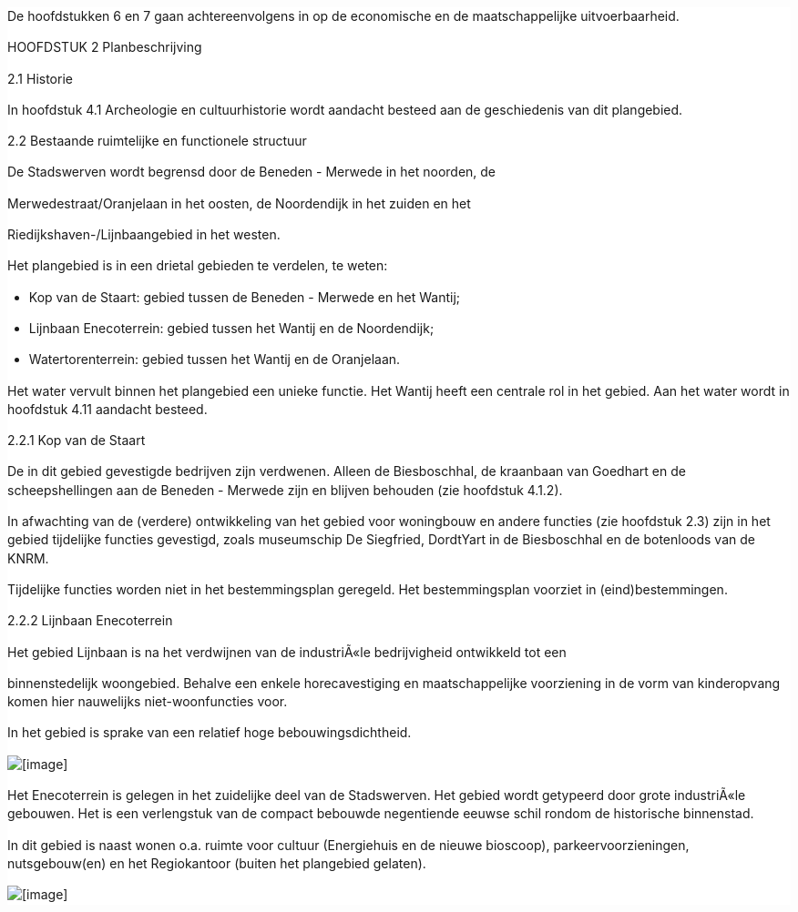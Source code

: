 De hoofdstukken 6 en 7 gaan achtereenvolgens in op de economische en de maatschappelijke uitvoerbaarheid.

HOOFDSTUK 2 Planbeschrijving

2\.1 Historie

In hoofdstuk 4\.1 Archeologie en cultuurhistorie wordt aandacht besteed aan de geschiedenis van dit plangebied.

2\.2 Bestaande ruimtelijke en functionele structuur

De Stadswerven wordt begrensd door de Beneden \- Merwede in het noorden, de

Merwedestraat/Oranjelaan in het oosten, de Noordendijk in het zuiden en het

Riedijkshaven\-/Lijnbaangebied in het westen.

Het plangebied is in een drietal gebieden te verdelen, te weten:

* Kop van de Staart: gebied tussen de Beneden \- Merwede en het Wantij;

* Lijnbaan Enecoterrein: gebied tussen het Wantij en de Noordendijk;

* Watertorenterrein: gebied tussen het Wantij en de Oranjelaan.

Het water vervult binnen het plangebied een unieke functie. Het Wantij heeft een centrale rol in het gebied. Aan het water wordt in hoofdstuk 4\.11 aandacht besteed.

2\.2\.1 Kop van de Staart

De in dit gebied gevestigde bedrijven zijn verdwenen. Alleen de Biesboschhal, de kraanbaan van Goedhart en de scheepshellingen aan de Beneden \- Merwede zijn en blijven behouden (zie hoofdstuk 4\.1\.2\).

In afwachting van de (verdere) ontwikkeling van het gebied voor woningbouw en andere functies (zie hoofdstuk 2\.3\) zijn in het gebied tijdelijke functies gevestigd, zoals museumschip De Siegfried, DordtYart in de Biesboschhal en de botenloods van de KNRM.

Tijdelijke functies worden niet in het bestemmingsplan geregeld. Het bestemmingsplan voorziet in (eind)bestemmingen.

2\.2\.2 Lijnbaan Enecoterrein

Het gebied Lijnbaan is na het verdwijnen van de industriÃ«le bedrijvigheid ontwikkeld tot een

binnenstedelijk woongebied. Behalve een enkele horecavestiging en maatschappelijke voorziening in de vorm van kinderopvang komen hier nauwelijks niet\-woonfuncties voor.

In het gebied is sprake van een relatief hoge bebouwingsdichtheid.

![[image]](i_NL.IMRO.0505.BP199Stadswerven-3001_402001.jpg "i_NL.IMRO.0505.BP199Stadswerven-3001_402001.jpg")

Het Enecoterrein is gelegen in het zuidelijke deel van de Stadswerven. Het gebied wordt getypeerd door grote industriÃ«le gebouwen. Het is een verlengstuk van de compact bebouwde negentiende eeuwse schil rondom de historische binnenstad.

In dit gebied is naast wonen o.a. ruimte voor cultuur (Energiehuis en de nieuwe bioscoop), parkeervoorzieningen, nutsgebouw(en) en het Regiokantoor (buiten het plangebied gelaten).

![[image]](i_NL.IMRO.0505.BP199Stadswerven-3001_402002.png "i_NL.IMRO.0505.BP199Stadswerven-3001_402002.png")
